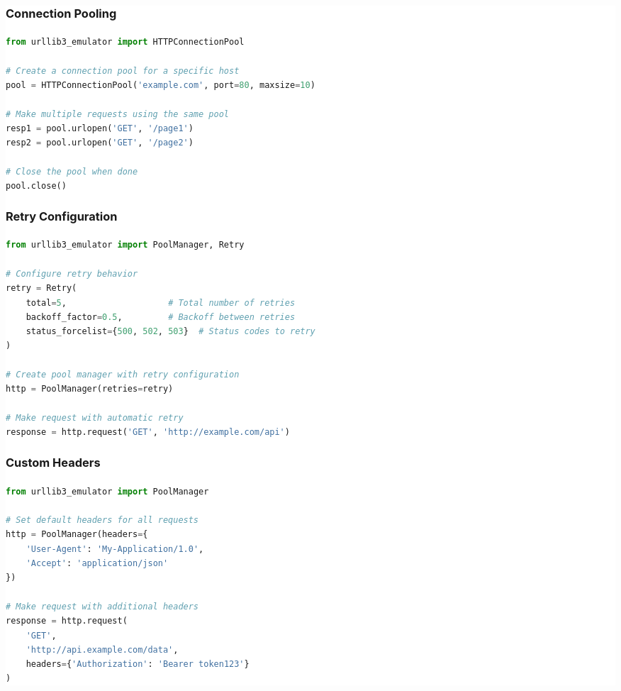 ### Connection Pooling

```python
from urllib3_emulator import HTTPConnectionPool

# Create a connection pool for a specific host
pool = HTTPConnectionPool('example.com', port=80, maxsize=10)

# Make multiple requests using the same pool
resp1 = pool.urlopen('GET', '/page1')
resp2 = pool.urlopen('GET', '/page2')

# Close the pool when done
pool.close()
```

### Retry Configuration

```python
from urllib3_emulator import PoolManager, Retry

# Configure retry behavior
retry = Retry(
    total=5,                    # Total number of retries
    backoff_factor=0.5,         # Backoff between retries
    status_forcelist={500, 502, 503}  # Status codes to retry
)

# Create pool manager with retry configuration
http = PoolManager(retries=retry)

# Make request with automatic retry
response = http.request('GET', 'http://example.com/api')
```

### Custom Headers

```python
from urllib3_emulator import PoolManager

# Set default headers for all requests
http = PoolManager(headers={
    'User-Agent': 'My-Application/1.0',
    'Accept': 'application/json'
})

# Make request with additional headers
response = http.request(
    'GET',
    'http://api.example.com/data',
    headers={'Authorization': 'Bearer token123'}
)
```
